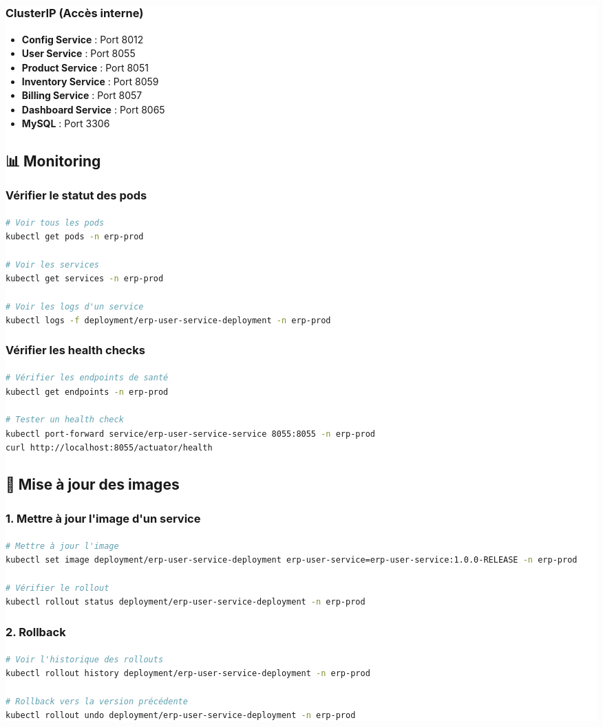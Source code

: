 ### ClusterIP (Accès interne)
- **Config Service** : Port 8012
- **User Service** : Port 8055
- **Product Service** : Port 8051
- **Inventory Service** : Port 8059
- **Billing Service** : Port 8057
- **Dashboard Service** : Port 8065
- **MySQL** : Port 3306

## 📊 Monitoring

### Vérifier le statut des pods

```bash
# Voir tous les pods
kubectl get pods -n erp-prod

# Voir les services
kubectl get services -n erp-prod

# Voir les logs d'un service
kubectl logs -f deployment/erp-user-service-deployment -n erp-prod
```

### Vérifier les health checks

```bash
# Vérifier les endpoints de santé
kubectl get endpoints -n erp-prod

# Tester un health check
kubectl port-forward service/erp-user-service-service 8055:8055 -n erp-prod
curl http://localhost:8055/actuator/health
```

## 🔄 Mise à jour des images

### 1. Mettre à jour l'image d'un service

```bash
# Mettre à jour l'image
kubectl set image deployment/erp-user-service-deployment erp-user-service=erp-user-service:1.0.0-RELEASE -n erp-prod

# Vérifier le rollout
kubectl rollout status deployment/erp-user-service-deployment -n erp-prod
```

### 2. Rollback

```bash
# Voir l'historique des rollouts
kubectl rollout history deployment/erp-user-service-deployment -n erp-prod

# Rollback vers la version précédente
kubectl rollout undo deployment/erp-user-service-deployment -n erp-prod
```

